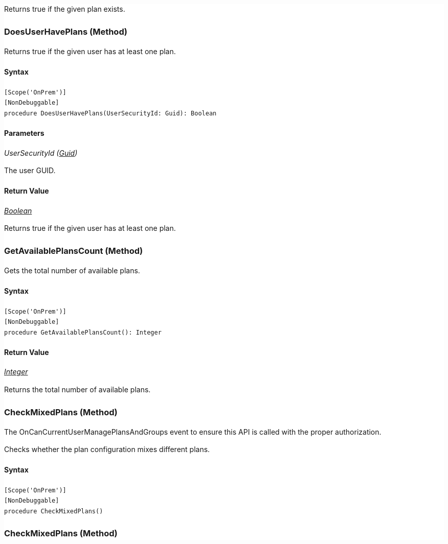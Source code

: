 Returns true if the given plan exists.
### DoesUserHavePlans (Method) <a name="DoesUserHavePlans"></a> 

 Returns true if the given user has at least one plan.
 

#### Syntax
```
[Scope('OnPrem')]
[NonDebuggable]
procedure DoesUserHavePlans(UserSecurityId: Guid): Boolean
```
#### Parameters
*UserSecurityId ([Guid](https://go.microsoft.com/fwlink/?linkid=2210122))* 

The user GUID.

#### Return Value
*[Boolean](https://go.microsoft.com/fwlink/?linkid=2209954)*

Returns true if the given user has at least one plan.
### GetAvailablePlansCount (Method) <a name="GetAvailablePlansCount"></a> 

 Gets the total number of available plans.
 

#### Syntax
```
[Scope('OnPrem')]
[NonDebuggable]
procedure GetAvailablePlansCount(): Integer
```
#### Return Value
*[Integer](https://go.microsoft.com/fwlink/?linkid=2209956)*

Returns the total number of available plans.
### CheckMixedPlans (Method) <a name="CheckMixedPlans"></a> 
The OnCanCurrentUserManagePlansAndGroups event to ensure this API is called with the proper authorization.


 Checks whether the plan configuration mixes different plans.
 

#### Syntax
```
[Scope('OnPrem')]
[NonDebuggable]
procedure CheckMixedPlans()
```
### CheckMixedPlans (Method) <a name="CheckMixedPlans"></a> 
